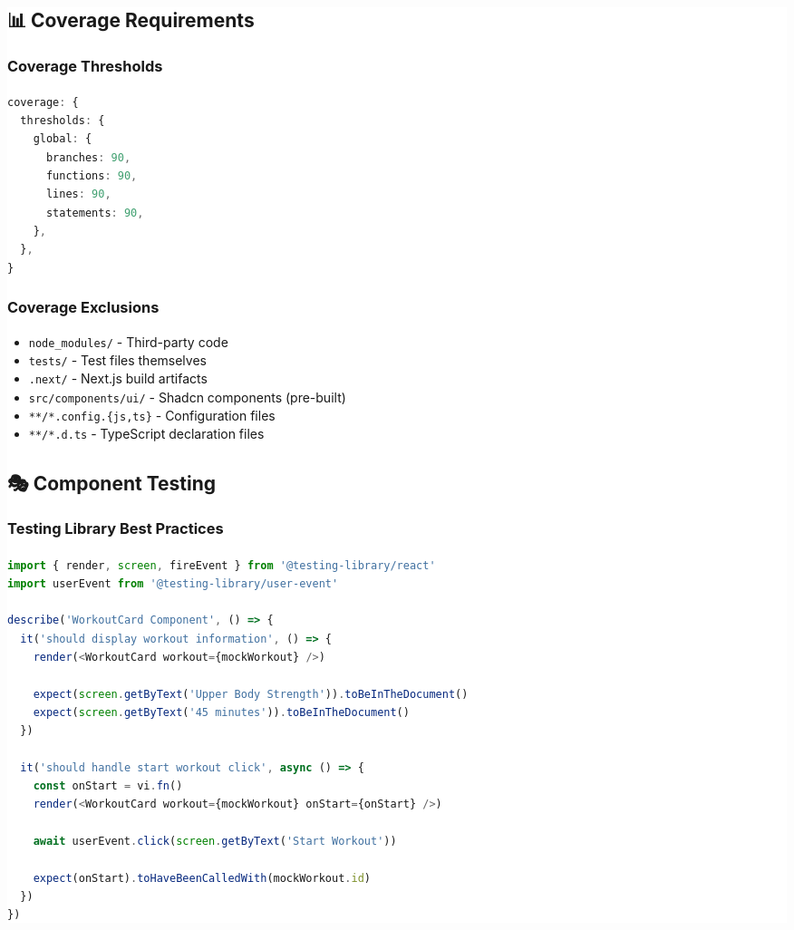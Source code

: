 ## 📊 Coverage Requirements

### Coverage Thresholds
```typescript
coverage: {
  thresholds: {
    global: {
      branches: 90,
      functions: 90, 
      lines: 90,
      statements: 90,
    },
  },
}
```

### Coverage Exclusions
- `node_modules/` - Third-party code
- `tests/` - Test files themselves
- `.next/` - Next.js build artifacts
- `src/components/ui/` - Shadcn components (pre-built)
- `**/*.config.{js,ts}` - Configuration files
- `**/*.d.ts` - TypeScript declaration files

## 🎭 Component Testing

### Testing Library Best Practices
```typescript
import { render, screen, fireEvent } from '@testing-library/react'
import userEvent from '@testing-library/user-event'

describe('WorkoutCard Component', () => {
  it('should display workout information', () => {
    render(<WorkoutCard workout={mockWorkout} />)
    
    expect(screen.getByText('Upper Body Strength')).toBeInTheDocument()
    expect(screen.getByText('45 minutes')).toBeInTheDocument()
  })
  
  it('should handle start workout click', async () => {
    const onStart = vi.fn()
    render(<WorkoutCard workout={mockWorkout} onStart={onStart} />)
    
    await userEvent.click(screen.getByText('Start Workout'))
    
    expect(onStart).toHaveBeenCalledWith(mockWorkout.id)
  })
})
```
